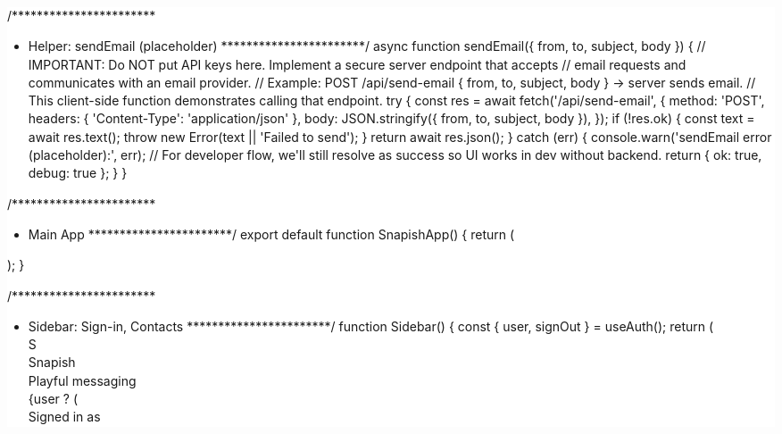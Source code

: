 /***********************
 * Helper: sendEmail (placeholder)
 ***********************/
async function sendEmail({ from, to, subject, body }) {
  // IMPORTANT: Do NOT put API keys here. Implement a secure server endpoint that accepts
  // email requests and communicates with an email provider.
  // Example: POST /api/send-email { from, to, subject, body } -> server sends email.
  // This client-side function demonstrates calling that endpoint.
  try {
    const res = await fetch('/api/send-email', {
      method: 'POST',
      headers: { 'Content-Type': 'application/json' },
      body: JSON.stringify({ from, to, subject, body }),
    });
    if (!res.ok) {
      const text = await res.text();
      throw new Error(text || 'Failed to send');
    }
    return await res.json();
  } catch (err) {
    console.warn('sendEmail error (placeholder):', err);
    // For developer flow, we'll still resolve as success so UI works in dev without backend.
    return { ok: true, debug: true };
  }
}

/***********************
 * Main App
 ***********************/
export default function SnapishApp() {
  return (
    <AuthProvider>
      <div className="min-h-screen bg-gradient-to-b from-yellow-50 to-white flex items-center justify-center p-4">
        <div className="w-full max-w-4xl bg-white rounded-2xl shadow-2xl overflow-hidden grid grid-cols-1 md:grid-cols-3">
          <Sidebar />
          <MainPanel />
        </div>
      </div>
    </AuthProvider>
  );
}

/***********************
 * Sidebar: Sign-in, Contacts
 ***********************/
function Sidebar() {
  const { user, signOut } = useAuth();
  return (
    <aside className="p-6 border-r md:col-span-1">
      <div className="flex items-center space-x-3 mb-6">
        <div className="h-12 w-12 rounded-full bg-yellow-400 flex items-center justify-center text-2xl font-bold text-white">S</div>
        <div>
          <div className="font-bold text-lg">Snapish</div>
          <div className="text-sm text-gray-500">Playful messaging</div>
        </div>
      </div>
      {user ? (
        <div>
          <div className="mb-4">
            <div className="text-sm text-gray-600">Signed in as</div>